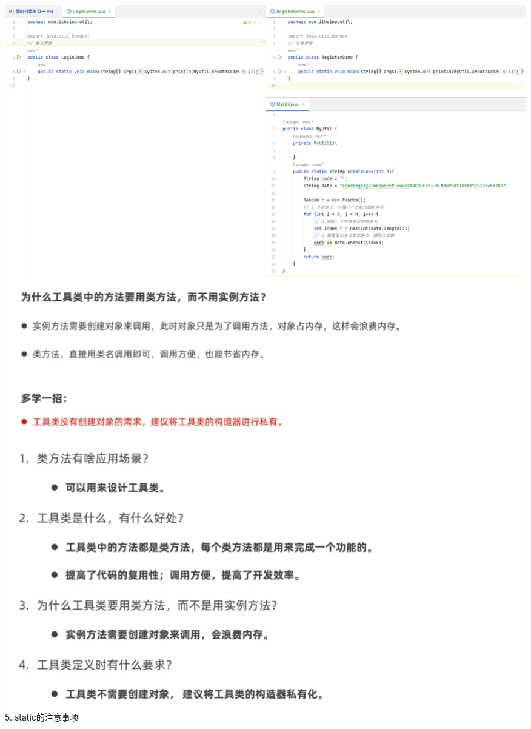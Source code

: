 ![img_201.png](../image/image1/img_201.png)  
![img_202.png](../image/image1/img_202.png)  
![img_203.png](../image/image1/img_203.png)  
5. static的注意事项  